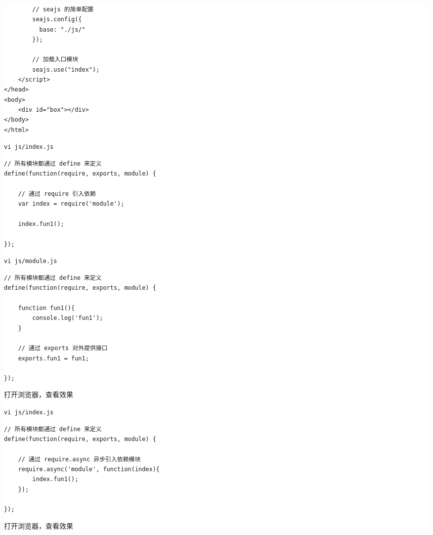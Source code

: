 ```
		// seajs 的简单配置
		seajs.config({
		  base: "./js/"
		});

		// 加载入口模块
		seajs.use("index");
	</script>
</head>
<body>
	<div id="box"></div>
</body>
</html>
```

`vi js/index.js`  
```
// 所有模块都通过 define 来定义
define(function(require, exports, module) {

	// 通过 require 引入依赖
	var index = require('module');

	index.fun1();

});
```

`vi js/module.js`  
```
// 所有模块都通过 define 来定义
define(function(require, exports, module) {

	function fun1(){
		console.log('fun1');
	}

	// 通过 exports 对外提供接口
	exports.fun1 = fun1;

});
```
打开浏览器，查看效果  

`vi js/index.js`  
```
// 所有模块都通过 define 来定义
define(function(require, exports, module) {

	// 通过 require.async 异步引入依赖模块
	require.async('module', function(index){
		index.fun1();
	});

});
```
打开浏览器，查看效果  
